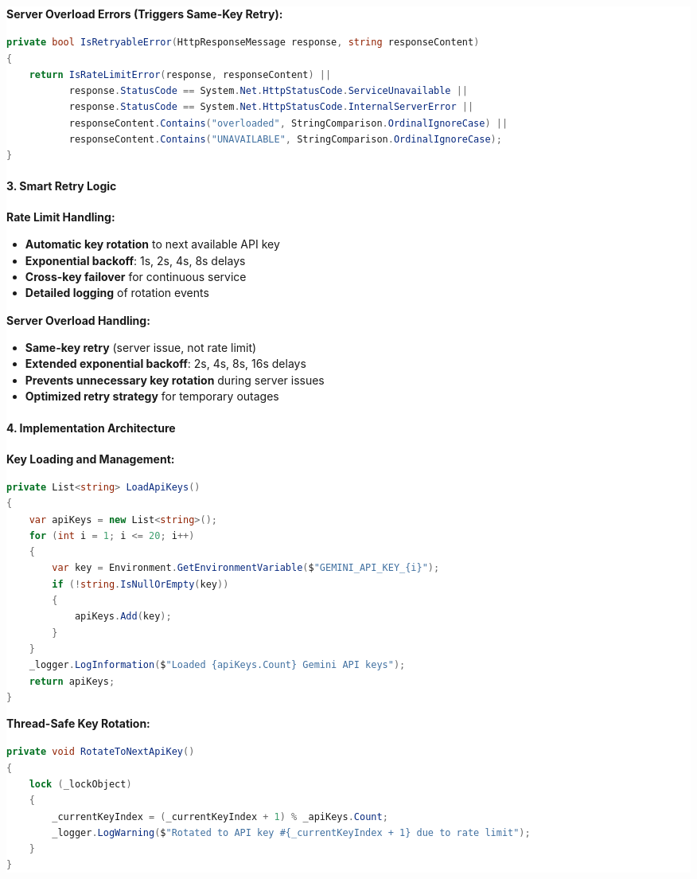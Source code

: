 **Server Overload Errors (Triggers Same-Key Retry):**
```csharp
private bool IsRetryableError(HttpResponseMessage response, string responseContent)
{
    return IsRateLimitError(response, responseContent) ||
           response.StatusCode == System.Net.HttpStatusCode.ServiceUnavailable ||
           response.StatusCode == System.Net.HttpStatusCode.InternalServerError ||
           responseContent.Contains("overloaded", StringComparison.OrdinalIgnoreCase) ||
           responseContent.Contains("UNAVAILABLE", StringComparison.OrdinalIgnoreCase);
}
```

#### 3. Smart Retry Logic

**Rate Limit Handling:**
- **Automatic key rotation** to next available API key
- **Exponential backoff**: 1s, 2s, 4s, 8s delays
- **Cross-key failover** for continuous service
- **Detailed logging** of rotation events

**Server Overload Handling:**
- **Same-key retry** (server issue, not rate limit)
- **Extended exponential backoff**: 2s, 4s, 8s, 16s delays  
- **Prevents unnecessary key rotation** during server issues
- **Optimized retry strategy** for temporary outages

#### 4. Implementation Architecture

**Key Loading and Management:**
```csharp
private List<string> LoadApiKeys()
{
    var apiKeys = new List<string>();
    for (int i = 1; i <= 20; i++)
    {
        var key = Environment.GetEnvironmentVariable($"GEMINI_API_KEY_{i}");
        if (!string.IsNullOrEmpty(key))
        {
            apiKeys.Add(key);
        }
    }
    _logger.LogInformation($"Loaded {apiKeys.Count} Gemini API keys");
    return apiKeys;
}
```

**Thread-Safe Key Rotation:**
```csharp
private void RotateToNextApiKey()
{
    lock (_lockObject)
    {
        _currentKeyIndex = (_currentKeyIndex + 1) % _apiKeys.Count;
        _logger.LogWarning($"Rotated to API key #{_currentKeyIndex + 1} due to rate limit");
    }
}
```
